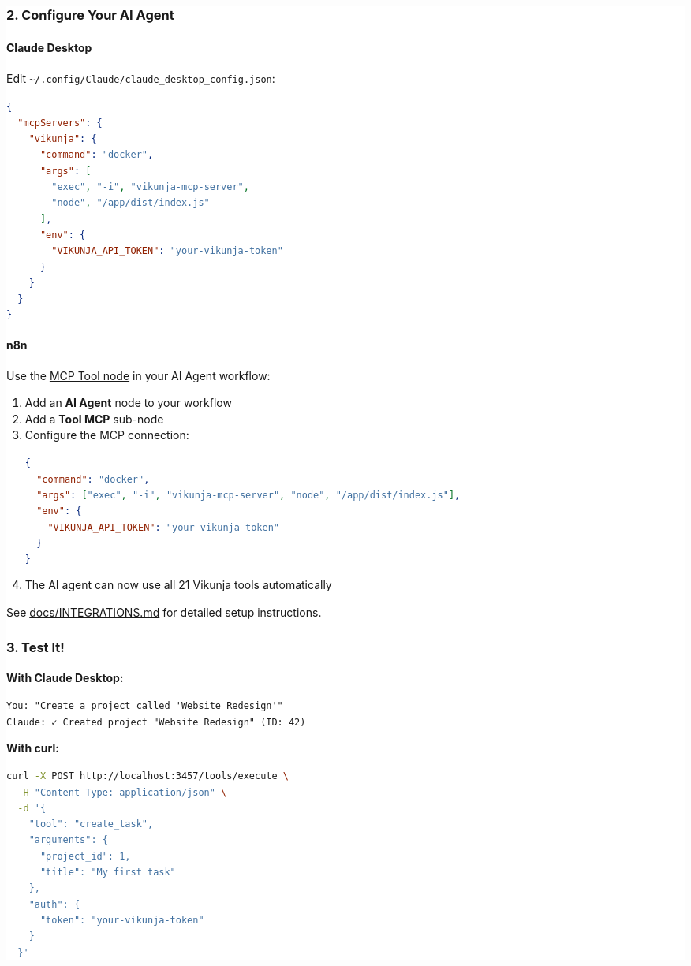 ### 2. Configure Your AI Agent

#### Claude Desktop

Edit `~/.config/Claude/claude_desktop_config.json`:

```json
{
  "mcpServers": {
    "vikunja": {
      "command": "docker",
      "args": [
        "exec", "-i", "vikunja-mcp-server",
        "node", "/app/dist/index.js"
      ],
      "env": {
        "VIKUNJA_API_TOKEN": "your-vikunja-token"
      }
    }
  }
}
```

#### n8n

Use the [MCP Tool node](https://docs.n8n.io/integrations/builtin/cluster-nodes/sub-nodes/n8n-nodes-langchain.toolmcp/) in your AI Agent workflow:

1. Add an **AI Agent** node to your workflow
2. Add a **Tool MCP** sub-node
3. Configure the MCP connection:
   ```json
   {
     "command": "docker",
     "args": ["exec", "-i", "vikunja-mcp-server", "node", "/app/dist/index.js"],
     "env": {
       "VIKUNJA_API_TOKEN": "your-vikunja-token"
     }
   }
   ```
4. The AI agent can now use all 21 Vikunja tools automatically

See [docs/INTEGRATIONS.md](docs/INTEGRATIONS.md#n8n) for detailed setup instructions.

### 3. Test It!

**With Claude Desktop:**
```
You: "Create a project called 'Website Redesign'"
Claude: ✓ Created project "Website Redesign" (ID: 42)
```

**With curl:**
```bash
curl -X POST http://localhost:3457/tools/execute \
  -H "Content-Type: application/json" \
  -d '{
    "tool": "create_task",
    "arguments": {
      "project_id": 1,
      "title": "My first task"
    },
    "auth": {
      "token": "your-vikunja-token"
    }
  }'
```
